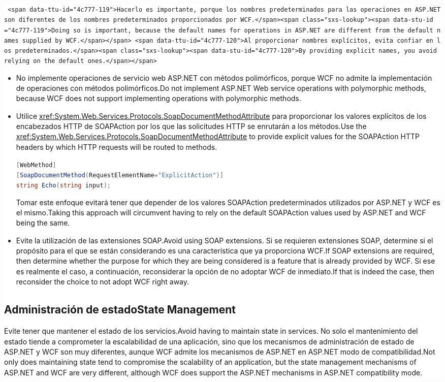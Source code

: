      <span data-ttu-id="4c777-119">Hacerlo es importante, porque los nombres predeterminados para las operaciones en ASP.NET son diferentes de los nombres predeterminados proporcionados por WCF.</span><span class="sxs-lookup"><span data-stu-id="4c777-119">Doing so is important, because the default names for operations in ASP.NET are different from the default names supplied by WCF.</span></span> <span data-ttu-id="4c777-120">Al proporcionar nombres explícitos, evita confiar en los predeterminados.</span><span class="sxs-lookup"><span data-stu-id="4c777-120">By providing explicit names, you avoid relying on the default ones.</span></span>  
  
- <span data-ttu-id="4c777-121">No implemente operaciones de servicio web ASP.NET con métodos polimórficos, porque WCF no admite la implementación de operaciones con métodos polimórficos.</span><span class="sxs-lookup"><span data-stu-id="4c777-121">Do not implement ASP.NET Web service operations with polymorphic methods, because WCF does not support implementing operations with polymorphic methods.</span></span>  
  
- <span data-ttu-id="4c777-122">Utilice <xref:System.Web.Services.Protocols.SoapDocumentMethodAttribute> para proporcionar los valores explícitos de los encabezados HTTP de SOAPAction por los que las solicitudes HTTP se enrutarán a los métodos.</span><span class="sxs-lookup"><span data-stu-id="4c777-122">Use the <xref:System.Web.Services.Protocols.SoapDocumentMethodAttribute> to provide explicit values for the SOAPAction HTTP headers by which HTTP requests will be routed to methods.</span></span>  
  
    ```csharp  
    [WebMethod]  
    [SoapDocumentMethod(RequestElementName="ExplicitAction")]  
    string Echo(string input);  
    ```  
  
     <span data-ttu-id="4c777-123">Tomar este enfoque evitará tener que depender de los valores SOAPAction predeterminados utilizados por ASP.NET y WCF es el mismo.</span><span class="sxs-lookup"><span data-stu-id="4c777-123">Taking this approach will circumvent having to rely on the default SOAPAction values used by ASP.NET and WCF being the same.</span></span>  
  
- <span data-ttu-id="4c777-124">Evite la utilización de las extensiones SOAP.</span><span class="sxs-lookup"><span data-stu-id="4c777-124">Avoid using SOAP extensions.</span></span> <span data-ttu-id="4c777-125">Si se requieren extensiones SOAP, determine si el propósito para el que se están considerando es una característica que ya proporciona WCF.</span><span class="sxs-lookup"><span data-stu-id="4c777-125">If SOAP extensions are required, then determine whether the purpose for which they are being considered is a feature that is already provided by WCF.</span></span> <span data-ttu-id="4c777-126">Si ese es realmente el caso, a continuación, reconsiderar la opción de no adoptar WCF de inmediato.</span><span class="sxs-lookup"><span data-stu-id="4c777-126">If that is indeed the case, then reconsider the choice to not adopt WCF right away.</span></span>  
  
## <a name="state-management"></a><span data-ttu-id="4c777-127">Administración de estado</span><span class="sxs-lookup"><span data-stu-id="4c777-127">State Management</span></span>  
 <span data-ttu-id="4c777-128">Evite tener que mantener el estado de los servicios.</span><span class="sxs-lookup"><span data-stu-id="4c777-128">Avoid having to maintain state in services.</span></span> <span data-ttu-id="4c777-129">No solo el mantenimiento del estado tiende a comprometer la escalabilidad de una aplicación, sino que los mecanismos de administración de estado de ASP.NET y WCF son muy diferentes, aunque WCF admite los mecanismos de ASP.NET en ASP.NET modo de compatibilidad.</span><span class="sxs-lookup"><span data-stu-id="4c777-129">Not only does maintaining state tend to compromise the scalability of an application, but the state management mechanisms of ASP.NET and WCF are very different, although WCF does support the ASP.NET mechanisms in ASP.NET compatibility mode.</span></span>  
  